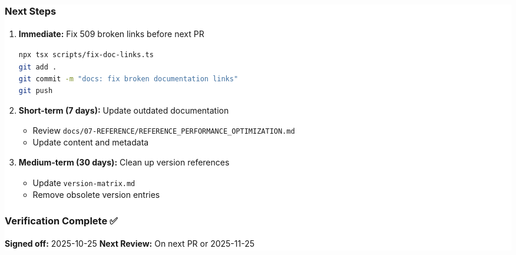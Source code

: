 ### Next Steps

1. **Immediate:** Fix 509 broken links before next PR
   ```bash
   npx tsx scripts/fix-doc-links.ts
   git add .
   git commit -m "docs: fix broken documentation links"
   git push
   ```

2. **Short-term (7 days):** Update outdated documentation
   - Review `docs/07-REFERENCE/REFERENCE_PERFORMANCE_OPTIMIZATION.md`
   - Update content and metadata

3. **Medium-term (30 days):** Clean up version references
   - Update `version-matrix.md`
   - Remove obsolete version entries

### Verification Complete ✅

**Signed off:** 2025-10-25
**Next Review:** On next PR or 2025-11-25
